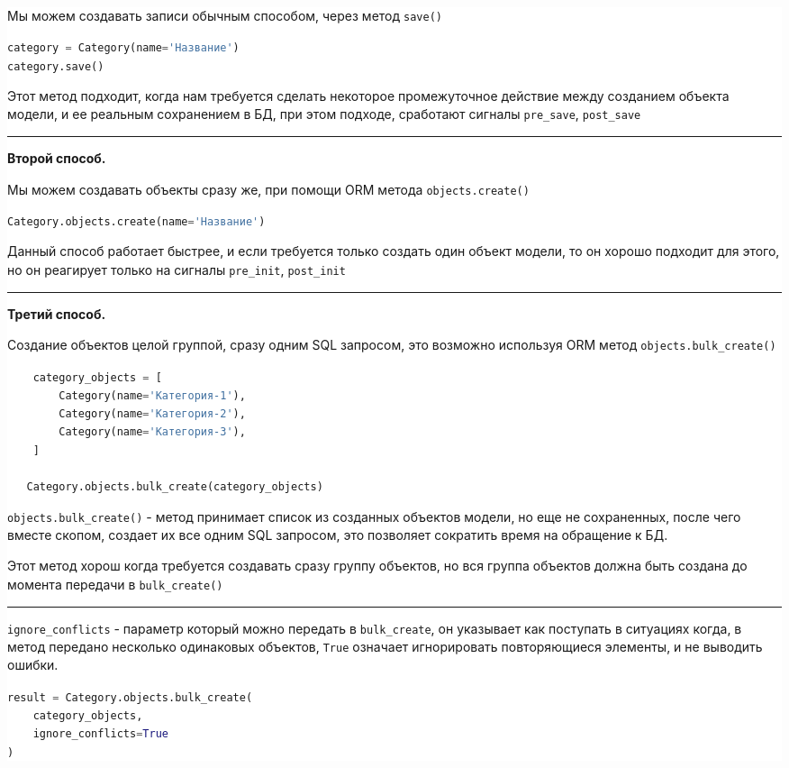 Мы можем создавать записи обычным способом, через метод `save()`

```python
category = Category(name='Название') 
category.save()
```
Этот метод подходит, когда нам требуется сделать некоторое промежуточное
действие между созданием объекта модели, и ее реальным сохранением 
в БД, при этом подходе, сработают сигналы `pre_save`, `post_save`

---

**Второй способ.**

Мы можем создавать объекты сразу же, при помощи ORM метода 
`objects.create()`

```python
Category.objects.create(name='Название') 
```

Данный способ работает быстрее, и если требуется только создать один
объект модели, то он хорошо подходит для этого, но он реагирует 
только на сигналы `pre_init`, `post_init`

---

**Третий способ.**

Создание объектов целой группой, сразу одним SQL запросом, это возможно 
используя ORM метод `objects.bulk_create()`

```python
    category_objects = [
        Category(name='Категория-1'),     
        Category(name='Категория-2'),     
        Category(name='Категория-3'),     
    ]

   Category.objects.bulk_create(category_objects)
```

`objects.bulk_create()` - метод принимает список из созданных объектов
модели, но еще не сохраненных, после чего вместе скопом, создает их все 
одним SQL запросом, это позволяет сократить время на обращение к БД.

Этот метод хорош когда требуется создавать сразу группу объектов, но вся 
группа объектов должна быть создана до момента передачи в `bulk_create()`

---

`ignore_conflicts` - параметр который можно передать в `bulk_create`,
он указывает как поступать в ситуациях когда, в метод передано несколько
одинаковых объектов, `True` означает игнорировать повторяющиеся элементы,
и не выводить ошибки.

```python
result = Category.objects.bulk_create(
    category_objects, 
    ignore_conflicts=True
)
```
